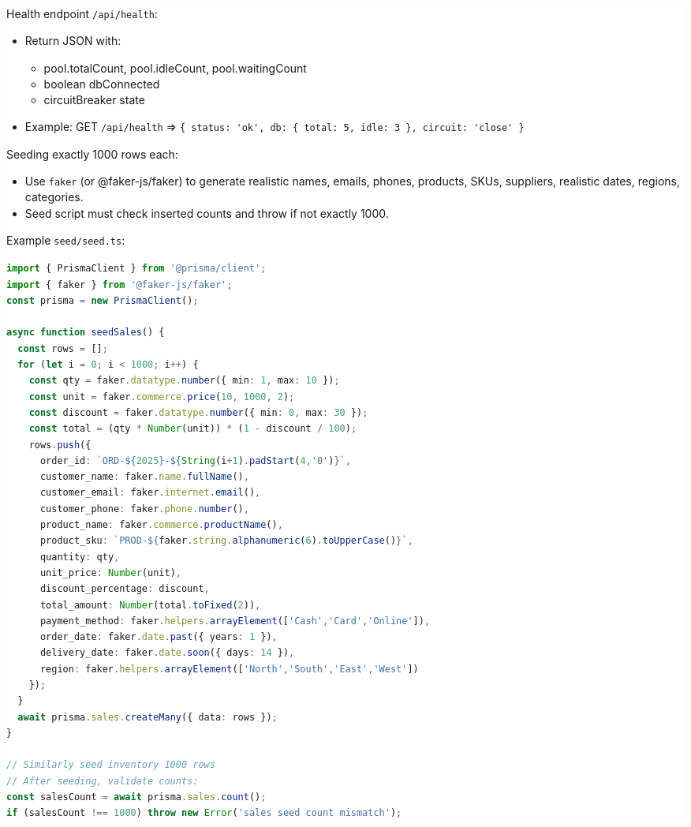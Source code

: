 Health endpoint `/api/health`:

* Return JSON with:

  * pool.totalCount, pool.idleCount, pool.waitingCount
  * boolean dbConnected
  * circuitBreaker state
* Example: GET `/api/health` => `{ status: 'ok', db: { total: 5, idle: 3 }, circuit: 'close' }`

Seeding exactly 1000 rows each:

* Use `faker` (or @faker-js/faker) to generate realistic names, emails, phones, products, SKUs, suppliers, realistic dates, regions, categories.
* Seed script must check inserted counts and throw if not exactly 1000.

Example `seed/seed.ts`:

```ts
import { PrismaClient } from '@prisma/client';
import { faker } from '@faker-js/faker';
const prisma = new PrismaClient();

async function seedSales() {
  const rows = [];
  for (let i = 0; i < 1000; i++) {
    const qty = faker.datatype.number({ min: 1, max: 10 });
    const unit = faker.commerce.price(10, 1000, 2);
    const discount = faker.datatype.number({ min: 0, max: 30 });
    const total = (qty * Number(unit)) * (1 - discount / 100);
    rows.push({
      order_id: `ORD-${2025}-${String(i+1).padStart(4,'0')}`,
      customer_name: faker.name.fullName(),
      customer_email: faker.internet.email(),
      customer_phone: faker.phone.number(),
      product_name: faker.commerce.productName(),
      product_sku: `PROD-${faker.string.alphanumeric(6).toUpperCase()}`,
      quantity: qty,
      unit_price: Number(unit),
      discount_percentage: discount,
      total_amount: Number(total.toFixed(2)),
      payment_method: faker.helpers.arrayElement(['Cash','Card','Online']),
      order_date: faker.date.past({ years: 1 }),
      delivery_date: faker.date.soon({ days: 14 }),
      region: faker.helpers.arrayElement(['North','South','East','West'])
    });
  }
  await prisma.sales.createMany({ data: rows });
}

// Similarly seed inventory 1000 rows
// After seeding, validate counts:
const salesCount = await prisma.sales.count();
if (salesCount !== 1000) throw new Error('sales seed count mismatch');
```
